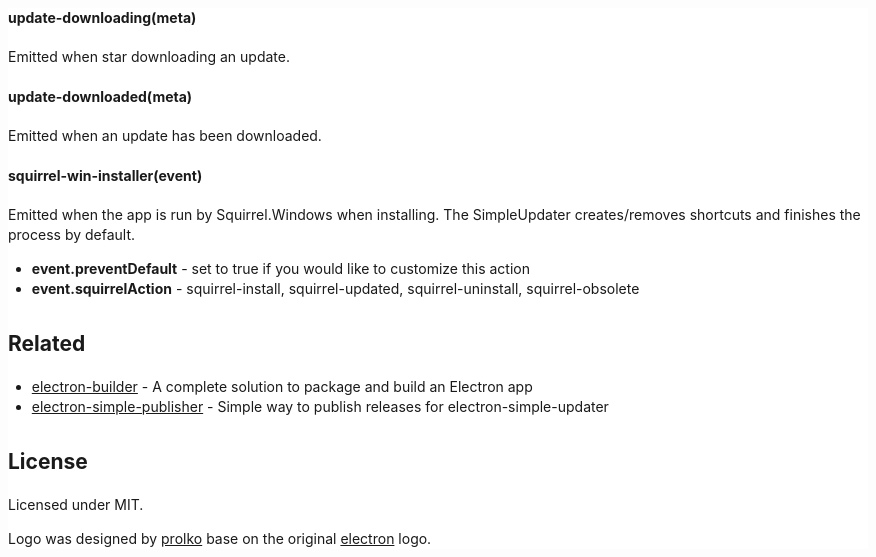 #### update-downloading(meta)
Emitted when star downloading an update.

#### update-downloaded(meta)
Emitted when an update has been downloaded.

#### squirrel-win-installer(event)
Emitted when the app is run by Squirrel.Windows when installing. The
SimpleUpdater creates/removes shortcuts and finishes the process by
default.

 * **event.preventDefault** - set to true if you would like to
 customize this action
 * **event.squirrelAction** - squirrel-install, squirrel-updated,
 squirrel-uninstall, squirrel-obsolete
    
## Related
 - [electron-builder](https://github.com/electron-userland/electron-builder) -
 A complete solution to package and build an Electron app
 - [electron-simple-publisher](https://github.com/megahertz/electron-simple-publisher) -
 Simple way to publish releases for electron-simple-updater
    
    
## License

Licensed under MIT.

Logo was designed by [prolko](https://www.behance.net/prolko) base on the
original [electron](https://github.com/electron/electron) logo.
